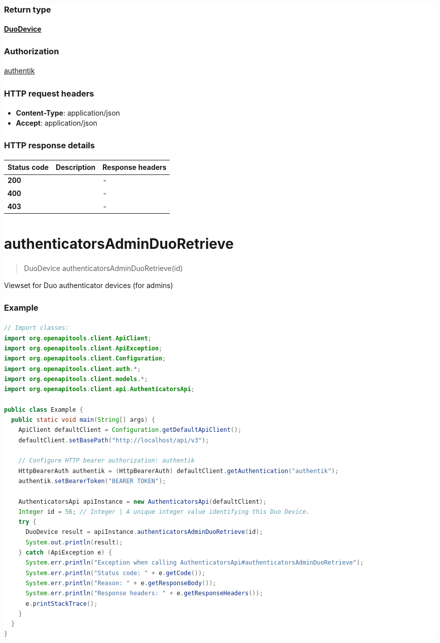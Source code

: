 ### Return type

[**DuoDevice**](DuoDevice.md)

### Authorization

[authentik](../README.md#authentik)

### HTTP request headers

 - **Content-Type**: application/json
 - **Accept**: application/json

### HTTP response details
| Status code | Description | Response headers |
|-------------|-------------|------------------|
| **200** |  |  -  |
| **400** |  |  -  |
| **403** |  |  -  |

<a id="authenticatorsAdminDuoRetrieve"></a>
# **authenticatorsAdminDuoRetrieve**
> DuoDevice authenticatorsAdminDuoRetrieve(id)



Viewset for Duo authenticator devices (for admins)

### Example
```java
// Import classes:
import org.openapitools.client.ApiClient;
import org.openapitools.client.ApiException;
import org.openapitools.client.Configuration;
import org.openapitools.client.auth.*;
import org.openapitools.client.models.*;
import org.openapitools.client.api.AuthenticatorsApi;

public class Example {
  public static void main(String[] args) {
    ApiClient defaultClient = Configuration.getDefaultApiClient();
    defaultClient.setBasePath("http://localhost/api/v3");
    
    // Configure HTTP bearer authorization: authentik
    HttpBearerAuth authentik = (HttpBearerAuth) defaultClient.getAuthentication("authentik");
    authentik.setBearerToken("BEARER TOKEN");

    AuthenticatorsApi apiInstance = new AuthenticatorsApi(defaultClient);
    Integer id = 56; // Integer | A unique integer value identifying this Duo Device.
    try {
      DuoDevice result = apiInstance.authenticatorsAdminDuoRetrieve(id);
      System.out.println(result);
    } catch (ApiException e) {
      System.err.println("Exception when calling AuthenticatorsApi#authenticatorsAdminDuoRetrieve");
      System.err.println("Status code: " + e.getCode());
      System.err.println("Reason: " + e.getResponseBody());
      System.err.println("Response headers: " + e.getResponseHeaders());
      e.printStackTrace();
    }
  }
}
```